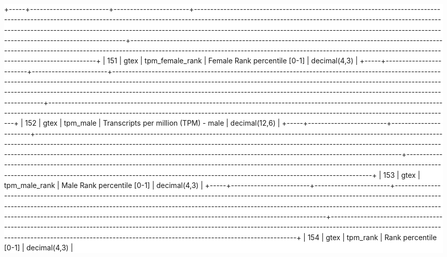 +-----+------------------------+-----------------------+------------------------------------------------------------------------------------------------------------------------------------------------------------------------------------------------------------------------------------------------------------------------------------------------------------------------------------------------------------------------------------------+----------------------------------------------------------------------------------------------------------------------------------------------------------------------------------------------------------------------------------------------------------------+
| 151 | gtex                   | tpm_female_rank       | Female Rank percentile [0-1]                                                                                                                                                                                                                                                                                                                                                             | decimal(4,3)                                                                                                                                                                                                                                                   |
+-----+------------------------+-----------------------+------------------------------------------------------------------------------------------------------------------------------------------------------------------------------------------------------------------------------------------------------------------------------------------------------------------------------------------------------------------------------------------+----------------------------------------------------------------------------------------------------------------------------------------------------------------------------------------------------------------------------------------------------------------+
| 152 | gtex                   | tpm_male              | Transcripts per million (TPM) - male                                                                                                                                                                                                                                                                                                                                                     | decimal(12,6)                                                                                                                                                                                                                                                  |
+-----+------------------------+-----------------------+------------------------------------------------------------------------------------------------------------------------------------------------------------------------------------------------------------------------------------------------------------------------------------------------------------------------------------------------------------------------------------------+----------------------------------------------------------------------------------------------------------------------------------------------------------------------------------------------------------------------------------------------------------------+
| 153 | gtex                   | tpm_male_rank         | Male Rank percentile [0-1]                                                                                                                                                                                                                                                                                                                                                               | decimal(4,3)                                                                                                                                                                                                                                                   |
+-----+------------------------+-----------------------+------------------------------------------------------------------------------------------------------------------------------------------------------------------------------------------------------------------------------------------------------------------------------------------------------------------------------------------------------------------------------------------+----------------------------------------------------------------------------------------------------------------------------------------------------------------------------------------------------------------------------------------------------------------+
| 154 | gtex                   | tpm_rank              | Rank percentile [0-1]                                                                                                                                                                                                                                                                                                                                                                    | decimal(4,3)                                                                                                                                                                                                                                                   |